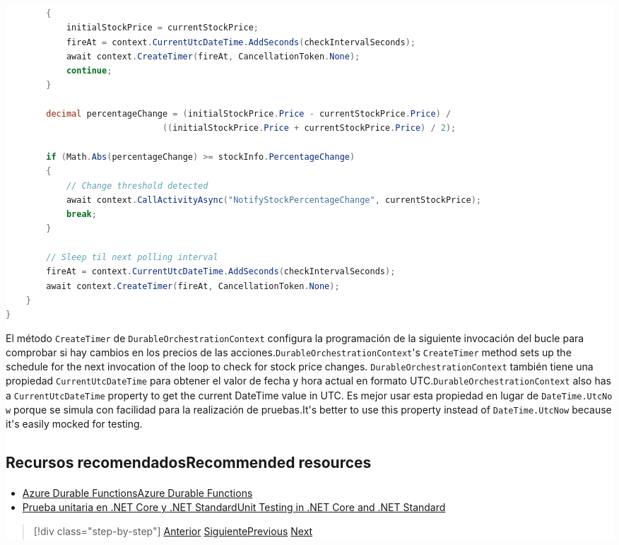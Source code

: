 ```csharp
        {
            initialStockPrice = currentStockPrice;
            fireAt = context.CurrentUtcDateTime.AddSeconds(checkIntervalSeconds);
            await context.CreateTimer(fireAt, CancellationToken.None);
            continue;
        }

        decimal percentageChange = (initialStockPrice.Price - currentStockPrice.Price) /
                               ((initialStockPrice.Price + currentStockPrice.Price) / 2);

        if (Math.Abs(percentageChange) >= stockInfo.PercentageChange)
        {
            // Change threshold detected
            await context.CallActivityAsync("NotifyStockPercentageChange", currentStockPrice);
            break;
        }

        // Sleep til next polling interval
        fireAt = context.CurrentUtcDateTime.AddSeconds(checkIntervalSeconds);
        await context.CreateTimer(fireAt, CancellationToken.None);
    }
}
```

<span data-ttu-id="c1f36-134">El método `CreateTimer` de `DurableOrchestrationContext` configura la programación de la siguiente invocación del bucle para comprobar si hay cambios en los precios de las acciones.</span><span class="sxs-lookup"><span data-stu-id="c1f36-134">`DurableOrchestrationContext`'s `CreateTimer` method sets up the schedule for the next invocation of the loop to check for stock price changes.</span></span> <span data-ttu-id="c1f36-135">`DurableOrchestrationContext` también tiene una propiedad `CurrentUtcDateTime` para obtener el valor de fecha y hora actual en formato UTC.</span><span class="sxs-lookup"><span data-stu-id="c1f36-135">`DurableOrchestrationContext` also has a `CurrentUtcDateTime` property to get the current DateTime value in UTC.</span></span> <span data-ttu-id="c1f36-136">Es mejor usar esta propiedad en lugar de `DateTime.UtcNow` porque se simula con facilidad para la realización de pruebas.</span><span class="sxs-lookup"><span data-stu-id="c1f36-136">It's better to use this property instead of `DateTime.UtcNow` because it's easily mocked for testing.</span></span>

## <a name="recommended-resources"></a><span data-ttu-id="c1f36-137">Recursos recomendados</span><span class="sxs-lookup"><span data-stu-id="c1f36-137">Recommended resources</span></span>

- [<span data-ttu-id="c1f36-138">Azure Durable Functions</span><span class="sxs-lookup"><span data-stu-id="c1f36-138">Azure Durable Functions</span></span>](https://docs.microsoft.com/azure/azure-functions/durable-functions-overview)
- [<span data-ttu-id="c1f36-139">Prueba unitaria en .NET Core y .NET Standard</span><span class="sxs-lookup"><span data-stu-id="c1f36-139">Unit Testing in .NET Core and .NET Standard</span></span>](../../core/testing/index.md)

>[!div class="step-by-step"]
><span data-ttu-id="c1f36-140">[Anterior](durable-azure-functions.md)
>[Siguiente](serverless-business-scenarios.md)</span><span class="sxs-lookup"><span data-stu-id="c1f36-140">[Previous](durable-azure-functions.md)
[Next](serverless-business-scenarios.md)</span></span>
